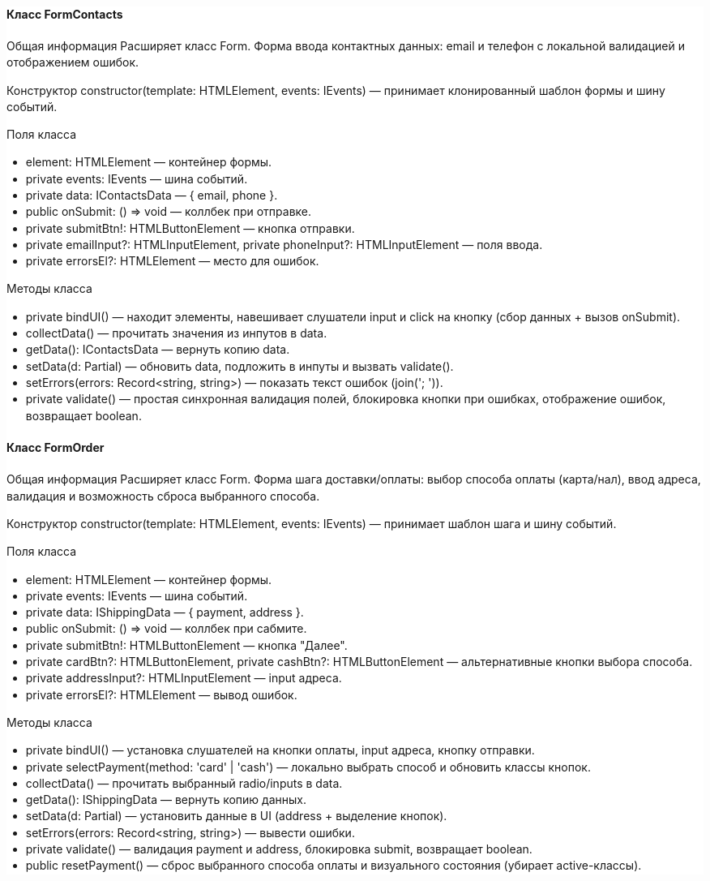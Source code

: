 #### Класс FormContacts

Общая информация
Расширяет класс Form.
Форма ввода контактных данных: email и телефон с локальной валидацией и отображением ошибок.

Конструктор
constructor(template: HTMLElement, events: IEvents)
— принимает клонированный шаблон формы и шину событий.

Поля класса
- element: HTMLElement — контейнер формы.
- private events: IEvents — шина событий.
- private data: IContactsData — { email, phone }.
- public onSubmit: () => void — коллбек при отправке.
- private submitBtn!: HTMLButtonElement — кнопка отправки.
- private emailInput?: HTMLInputElement, private phoneInput?: HTMLInputElement — поля ввода.
- private errorsEl?: HTMLElement — место для ошибок.

Методы класса
- private bindUI() — находит элементы, навешивает слушатели input и click на кнопку (сбор данных + вызов onSubmit).
- collectData() — прочитать значения из инпутов в data.
- getData(): IContactsData — вернуть копию data.
- setData(d: Partial<IContactsData>) — обновить data, подложить в инпуты и вызвать validate().
- setErrors(errors: Record<string, string>) — показать текст ошибок (join('; ')).
- private validate() — простая синхронная валидация полей, блокировка кнопки при ошибках, отображение ошибок, возвращает boolean.

#### Класс FormOrder

Общая информация
Расширяет класс Form.
Форма шага доставки/оплаты: выбор способа оплаты (карта/нал), ввод адреса, валидация и возможность сброса выбранного способа.

Конструктор
constructor(template: HTMLElement, events: IEvents)
— принимает шаблон шага и шину событий.

Поля класса
- element: HTMLElement — контейнер формы.
- private events: IEvents — шина событий.
- private data: IShippingData — { payment, address }.
- public onSubmit: () => void — коллбек при сабмите.
- private submitBtn!: HTMLButtonElement — кнопка "Далее".
- private cardBtn?: HTMLButtonElement, private cashBtn?: HTMLButtonElement — альтернативные кнопки выбора способа.
- private addressInput?: HTMLInputElement — input адреса.
- private errorsEl?: HTMLElement — вывод ошибок.

Методы класса
- private bindUI() — установка слушателей на кнопки оплаты, input адреса, кнопку отправки.
- private selectPayment(method: 'card' | 'cash') — локально выбрать способ и обновить классы кнопок.
- collectData() — прочитать выбранный radio/inputs в data.
- getData(): IShippingData — вернуть копию данных.
- setData(d: Partial<IShippingData>) — установить данные в UI (address + выделение кнопок).
- setErrors(errors: Record<string, string>) — вывести ошибки.
- private validate() — валидация payment и address, блокировка submit, возвращает boolean.
- public resetPayment() — сброс выбранного способа оплаты и визуального состояния (убирает active-классы).
